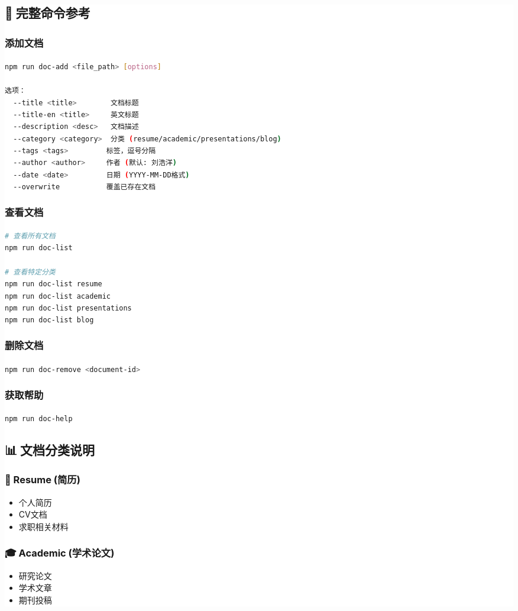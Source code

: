 ## 🎯 完整命令参考

### 添加文档
```bash
npm run doc-add <file_path> [options]

选项：
  --title <title>        文档标题
  --title-en <title>     英文标题
  --description <desc>   文档描述
  --category <category>  分类 (resume/academic/presentations/blog)
  --tags <tags>         标签，逗号分隔
  --author <author>     作者 (默认: 刘浩洋)
  --date <date>         日期 (YYYY-MM-DD格式)
  --overwrite           覆盖已存在文档
```

### 查看文档
```bash
# 查看所有文档
npm run doc-list

# 查看特定分类
npm run doc-list resume
npm run doc-list academic
npm run doc-list presentations
npm run doc-list blog
```

### 删除文档
```bash
npm run doc-remove <document-id>
```

### 获取帮助
```bash
npm run doc-help
```

## 📊 文档分类说明

### 📄 Resume (简历)
- 个人简历
- CV文档
- 求职相关材料

### 🎓 Academic (学术论文)
- 研究论文
- 学术文章
- 期刊投稿

